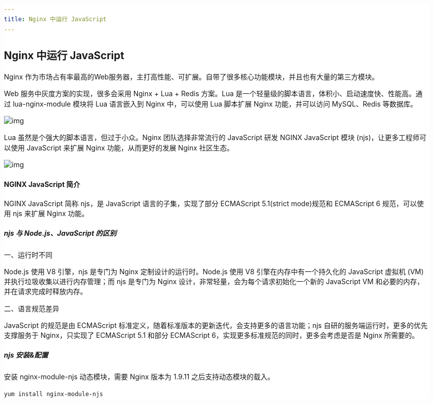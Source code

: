 ```yaml
---
title: Nginx 中运行 JavaScript
---
```

##  Nginx 中运行 JavaScript

<ClientOnly>
  <originalAddress tips="以下文章来源于code秘密花园 ，作者ConardLi" icon="http://wx.qlogo.cn/mmhead/Q3auHgzwzM5qsXLW1dPyica6icaNFJZGDwTHCRuRRDO7x272vkmVnEWA/0" title="code秘密花园" desc="一个优质的前端号，基础、框架、算法、项目、面试...   总有你想要的。" link="https://mp.weixin.qq.com/s/UsIadyzbWwtMA5xLnYQhLQ"/>
</ClientOnly>

<meta name="referrer" content="never">

Nginx 作为市场占有率最高的Web服务器，主打高性能、可扩展。自带了很多核心功能模块，并且也有大量的第三方模块。

Web 服务中灰度方案的实现，很多会采用 Nginx + Lua + Redis 方案。Lua 是一个轻量级的脚本语言，体积小、启动速度快、性能高。通过
lua-nginx-module 模块将 Lua 语言嵌入到 Nginx 中，可以使用 Lua 脚本扩展 Nginx 功能，并可以访问
MySQL、Redis 等数据库。

![img](https://mmbiz.qpic.cn/mmbiz_png/meG6Vo0MevhDPkBqdCWOUCVPw0MQJ2KXjnPc4G3FKxKuwTd0oY5v46Q1rC3gkCIvw8HDqjciccnlQ67UricpibxPA/640?wx_fmt=png&tp=webp&wxfrom=5&wx_lazy=1&wx_co=1)

Lua 虽然是个强大的脚本语言，但过于小众。Nginx 团队选择非常流行的 JavaScript 研发 NGINX JavaScript 模块
(njs)，让更多工程师可以使用 JavaScript 来扩展 Nginx 功能，从而更好的发展 Nginx 社区生态。

![img](https://mmbiz.qpic.cn/mmbiz_png/meG6Vo0MevhDPkBqdCWOUCVPw0MQJ2KX8IB7C5DicRMVgL7dCCcJF3ktlPqog41mgExYU5MP8St3KuUhYbZ5ADA/640?wx_fmt=png&tp=webp&wxfrom=5&wx_lazy=1&wx_co=1)

#### NGINX JavaScript 简介

NGINX JavaScript 简称 njs，是 JavaScript 语言的子集，实现了部分 ECMAScript 5.1(strict
mode)规范和 ECMAScript 6 规范，可以使用 njs 来扩展 Nginx 功能。

##### njs 与 Node.js、JavaScript 的区别

一、运行时不同

Node.js 使用 V8 引擎，njs 是专门为 Nginx 定制设计的运行时。Node.js 使用 V8 引擎在内存中有一个持久化的
JavaScript 虚拟机 (VM) 并执行垃圾收集以进行内存管理；而 njs 是专门为 Nginx 设计，非常轻量，会为每个请求初始化一个新的
JavaScript VM 和必要的内存，并在请求完成时释放内存。

二、语言规范差异

JavaScript 的规范是由 ECMAScript 标准定义，随着标准版本的更新迭代，会支持更多的语言功能；njs
自研的服务端运行时，更多的优先支撑服务于 Nginx，只实现了 ECMAScript 5.1 和部分 ECMAScript
6，实现更多标准规范的同时，更多会考虑是否是 Nginx 所需要的。

##### njs 安装&配置

安装 nginx-module-njs 动态模块，需要 Nginx 版本为 1.9.11 之后支持动态模块的载入。

    
```shell    
yum install nginx-module-njs  
```
    

